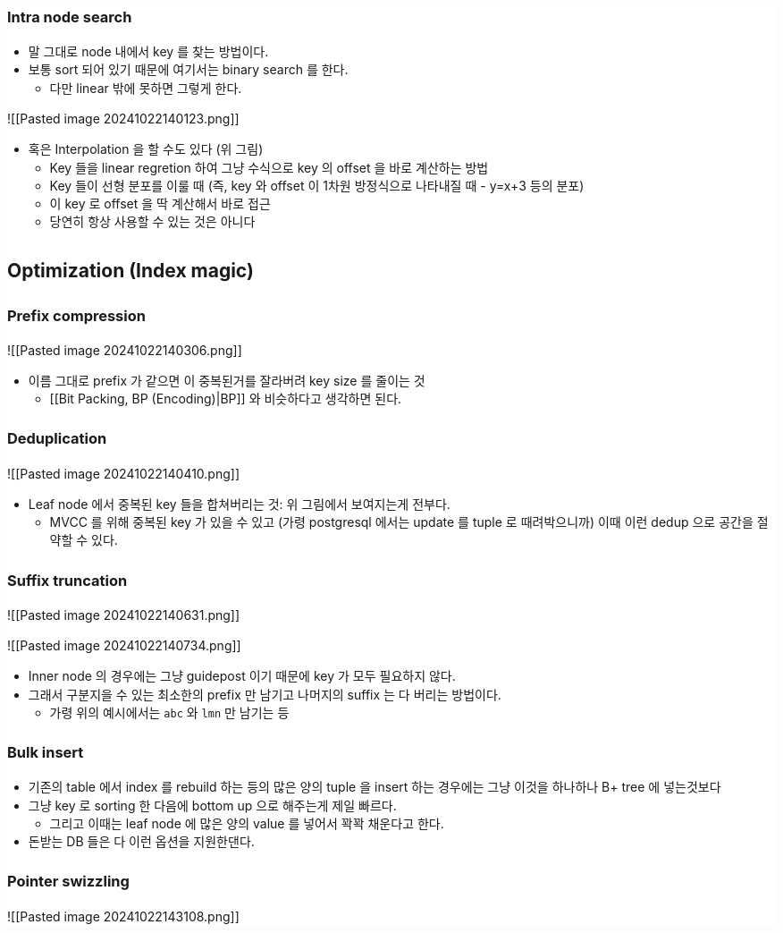 ### Intra node search

- 말 그대로 node 내에서 key 를 찾는 방법이다.
- 보통 sort 되어 있기 때문에 여기서는 binary search 를 한다.
	- 다만 linear 밖에 못하면 그렇게 한다.

![[Pasted image 20241022140123.png]]

- 혹은 Interpolation 을 할 수도 있다 (위 그림)
	- Key 들을 linear regretion 하여 그냥 수식으로 key 의 offset 을 바로 계산하는 방법
	- Key 들이 선형 분포를 이룰 때 (즉, key 와 offset 이 1차원 방정식으로 나타내질 때 - y=x+3 등의 분포)
	- 이 key 로 offset 을 딱 계산해서 바로 접근
	- 당연히 항상 사용할 수 있는 것은 아니다

## Optimization (Index magic)

### Prefix compression

![[Pasted image 20241022140306.png]]

- 이름 그대로 prefix 가 같으면 이 중복된거를 잘라버려 key size 를 줄이는 것
	- [[Bit Packing, BP (Encoding)|BP]] 와 비슷하다고 생각하면 된다.

### Deduplication

![[Pasted image 20241022140410.png]]

- Leaf node 에서 중복된 key 들을 합쳐버리는 것: 위 그림에서 보여지는게 전부다.
	- MVCC 를 위해 중복된 key 가 있을 수 있고 (가령 postgresql 에서는 update 를 tuple 로 때려박으니까) 이때 이런 dedup 으로 공간을 절약할 수 있다.

### Suffix truncation

![[Pasted image 20241022140631.png]]

![[Pasted image 20241022140734.png]]

- Inner node 의 경우에는 그냥 guidepost 이기 때문에 key 가 모두 필요하지 않다.
- 그래서 구분지을 수 있는 최소한의 prefix 만 남기고 나머지의 suffix 는 다 버리는 방법이다.
	- 가령 위의 예시에서는 `abc` 와 `lmn` 만 남기는 등

### Bulk insert

- 기존의 table 에서 index 를 rebuild 하는 등의 많은 양의 tuple 을 insert 하는 경우에는 그냥 이것을 하나하나 B+ tree 에 넣는것보다
- 그냥 key 로 sorting 한 다음에 bottom up 으로 해주는게 제일 빠르다.
	- 그리고 이때는 leaf node 에 많은 양의 value 를 넣어서 꽉꽉 채운다고 한다.
- 돈받는 DB 들은 다 이런 옵션을 지원한댄다.

### Pointer swizzling

![[Pasted image 20241022143108.png]]
